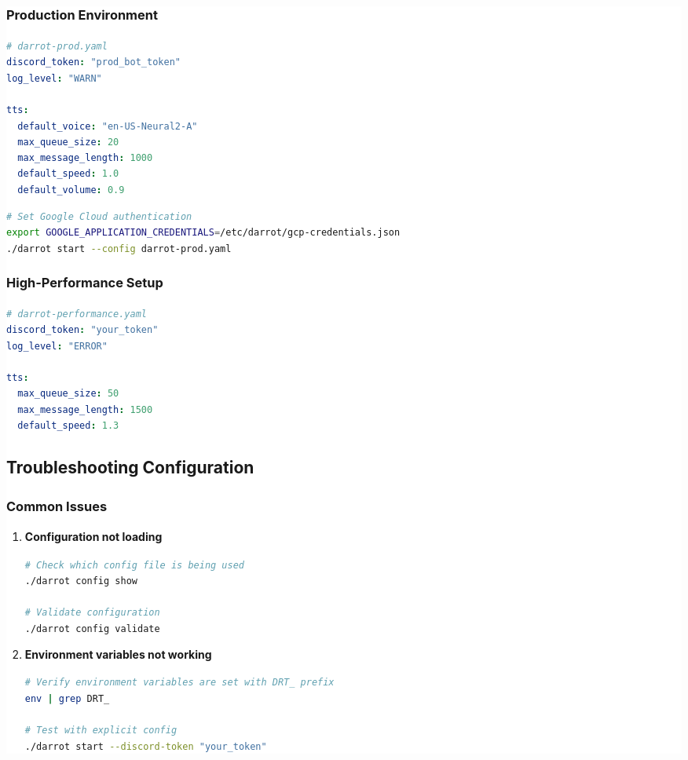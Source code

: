 ### Production Environment
```yaml
# darrot-prod.yaml
discord_token: "prod_bot_token"
log_level: "WARN"

tts:
  default_voice: "en-US-Neural2-A"
  max_queue_size: 20
  max_message_length: 1000
  default_speed: 1.0
  default_volume: 0.9
```

```bash
# Set Google Cloud authentication
export GOOGLE_APPLICATION_CREDENTIALS=/etc/darrot/gcp-credentials.json
./darrot start --config darrot-prod.yaml
```

### High-Performance Setup
```yaml
# darrot-performance.yaml
discord_token: "your_token"
log_level: "ERROR"

tts:
  max_queue_size: 50
  max_message_length: 1500
  default_speed: 1.3
```

## Troubleshooting Configuration

### Common Issues

1. **Configuration not loading**
   ```bash
   # Check which config file is being used
   ./darrot config show
   
   # Validate configuration
   ./darrot config validate
   ```

2. **Environment variables not working**
   ```bash
   # Verify environment variables are set with DRT_ prefix
   env | grep DRT_
   
   # Test with explicit config
   ./darrot start --discord-token "your_token"
   ```
